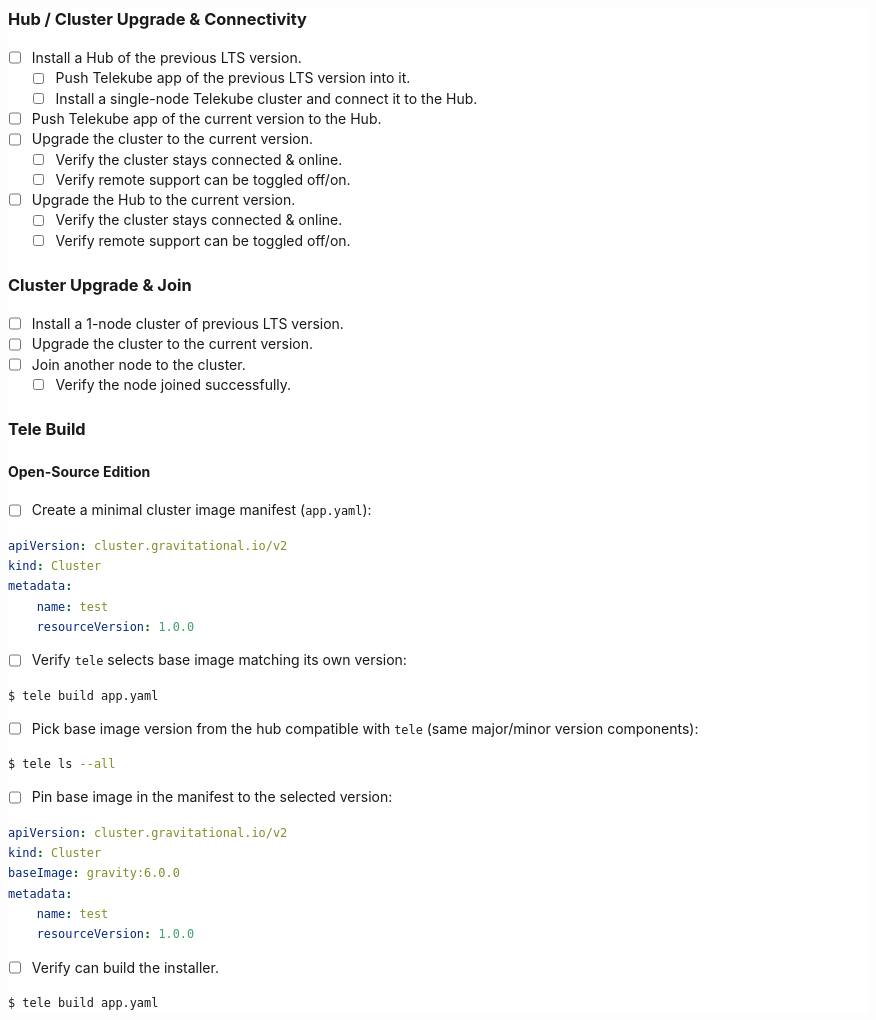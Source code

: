 ### Hub / Cluster Upgrade & Connectivity

- [ ] Install a Hub of the previous LTS version.
  - [ ] Push Telekube app of the previous LTS version into it.
  - [ ] Install a single-node Telekube cluster and connect it to the Hub.
- [ ] Push Telekube app of the current version to the Hub.
- [ ] Upgrade the cluster to the current version.
  - [ ] Verify the cluster stays connected & online.
  - [ ] Verify remote support can be toggled off/on.
- [ ] Upgrade the Hub to the current version.
  - [ ] Verify the cluster stays connected & online.
  - [ ] Verify remote support can be toggled off/on.

### Cluster Upgrade & Join

- [ ] Install a 1-node cluster of previous LTS version.
- [ ] Upgrade the cluster to the current version.
- [ ] Join another node to the cluster.
  - [ ] Verify the node joined successfully.

### Tele Build

#### Open-Source Edition

- [ ] Create a minimal cluster image manifest (`app.yaml`):
```yaml
apiVersion: cluster.gravitational.io/v2
kind: Cluster
metadata:
    name: test
    resourceVersion: 1.0.0
```

- [ ] Verify `tele` selects base image matching its own version:
```bash
$ tele build app.yaml
```

- [ ] Pick base image version from the hub compatible with `tele` (same major/minor version components):
```bash
$ tele ls --all
```

- [ ] Pin base image in the manifest to the selected version:
```yaml
apiVersion: cluster.gravitational.io/v2
kind: Cluster
baseImage: gravity:6.0.0
metadata:
    name: test
    resourceVersion: 1.0.0
```

  - [ ] Verify can build the installer.
```bash
$ tele build app.yaml
```
